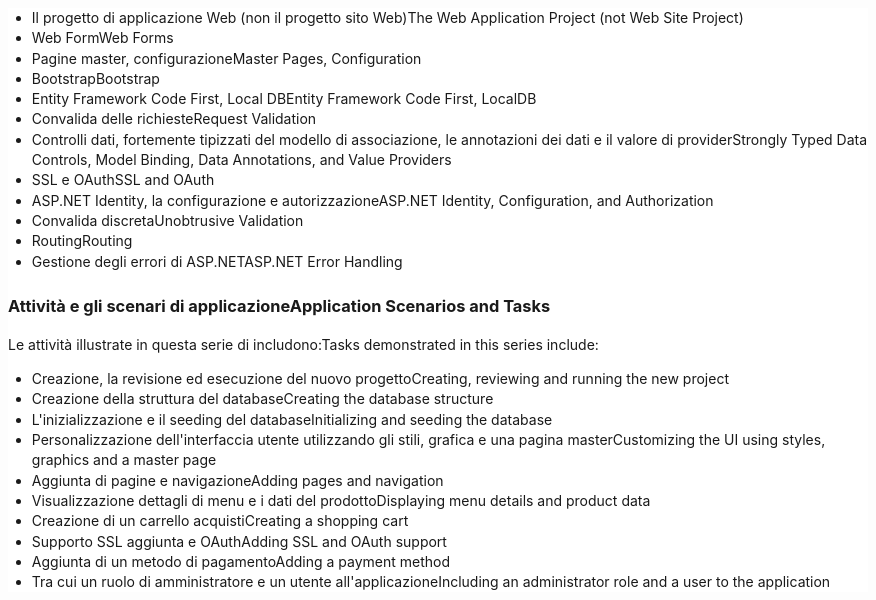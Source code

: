 - <span data-ttu-id="b99f8-139">Il progetto di applicazione Web (non il progetto sito Web)</span><span class="sxs-lookup"><span data-stu-id="b99f8-139">The Web Application Project (not Web Site Project)</span></span>
- <span data-ttu-id="b99f8-140">Web Form</span><span class="sxs-lookup"><span data-stu-id="b99f8-140">Web Forms</span></span>
- <span data-ttu-id="b99f8-141">Pagine master, configurazione</span><span class="sxs-lookup"><span data-stu-id="b99f8-141">Master Pages, Configuration</span></span>
- <span data-ttu-id="b99f8-142">Bootstrap</span><span class="sxs-lookup"><span data-stu-id="b99f8-142">Bootstrap</span></span>
- <span data-ttu-id="b99f8-143">Entity Framework Code First, Local DB</span><span class="sxs-lookup"><span data-stu-id="b99f8-143">Entity Framework Code First, LocalDB</span></span>
- <span data-ttu-id="b99f8-144">Convalida delle richieste</span><span class="sxs-lookup"><span data-stu-id="b99f8-144">Request Validation</span></span>
- <span data-ttu-id="b99f8-145">Controlli dati, fortemente tipizzati del modello di associazione, le annotazioni dei dati e il valore di provider</span><span class="sxs-lookup"><span data-stu-id="b99f8-145">Strongly Typed Data Controls, Model Binding, Data Annotations, and Value Providers</span></span>
- <span data-ttu-id="b99f8-146">SSL e OAuth</span><span class="sxs-lookup"><span data-stu-id="b99f8-146">SSL and OAuth</span></span>
- <span data-ttu-id="b99f8-147">ASP.NET Identity, la configurazione e autorizzazione</span><span class="sxs-lookup"><span data-stu-id="b99f8-147">ASP.NET Identity, Configuration, and Authorization</span></span>
- <span data-ttu-id="b99f8-148">Convalida discreta</span><span class="sxs-lookup"><span data-stu-id="b99f8-148">Unobtrusive Validation</span></span>
- <span data-ttu-id="b99f8-149">Routing</span><span class="sxs-lookup"><span data-stu-id="b99f8-149">Routing</span></span>
- <span data-ttu-id="b99f8-150">Gestione degli errori di ASP.NET</span><span class="sxs-lookup"><span data-stu-id="b99f8-150">ASP.NET Error Handling</span></span>

### <a name="application-scenarios-and-tasks"></a><span data-ttu-id="b99f8-151">Attività e gli scenari di applicazione</span><span class="sxs-lookup"><span data-stu-id="b99f8-151">Application Scenarios and Tasks</span></span>

<span data-ttu-id="b99f8-152">Le attività illustrate in questa serie di includono:</span><span class="sxs-lookup"><span data-stu-id="b99f8-152">Tasks demonstrated in this series include:</span></span>

- <span data-ttu-id="b99f8-153">Creazione, la revisione ed esecuzione del nuovo progetto</span><span class="sxs-lookup"><span data-stu-id="b99f8-153">Creating, reviewing and running the new project</span></span>
- <span data-ttu-id="b99f8-154">Creazione della struttura del database</span><span class="sxs-lookup"><span data-stu-id="b99f8-154">Creating the database structure</span></span>
- <span data-ttu-id="b99f8-155">L'inizializzazione e il seeding del database</span><span class="sxs-lookup"><span data-stu-id="b99f8-155">Initializing and seeding the database</span></span>
- <span data-ttu-id="b99f8-156">Personalizzazione dell'interfaccia utente utilizzando gli stili, grafica e una pagina master</span><span class="sxs-lookup"><span data-stu-id="b99f8-156">Customizing the UI using styles, graphics and a master page</span></span>
- <span data-ttu-id="b99f8-157">Aggiunta di pagine e navigazione</span><span class="sxs-lookup"><span data-stu-id="b99f8-157">Adding pages and navigation</span></span>
- <span data-ttu-id="b99f8-158">Visualizzazione dettagli di menu e i dati del prodotto</span><span class="sxs-lookup"><span data-stu-id="b99f8-158">Displaying menu details and product data</span></span>
- <span data-ttu-id="b99f8-159">Creazione di un carrello acquisti</span><span class="sxs-lookup"><span data-stu-id="b99f8-159">Creating a shopping cart</span></span>
- <span data-ttu-id="b99f8-160">Supporto SSL aggiunta e OAuth</span><span class="sxs-lookup"><span data-stu-id="b99f8-160">Adding SSL and OAuth support</span></span>
- <span data-ttu-id="b99f8-161">Aggiunta di un metodo di pagamento</span><span class="sxs-lookup"><span data-stu-id="b99f8-161">Adding a payment method</span></span>
- <span data-ttu-id="b99f8-162">Tra cui un ruolo di amministratore e un utente all'applicazione</span><span class="sxs-lookup"><span data-stu-id="b99f8-162">Including an administrator role and a user to the application</span></span>